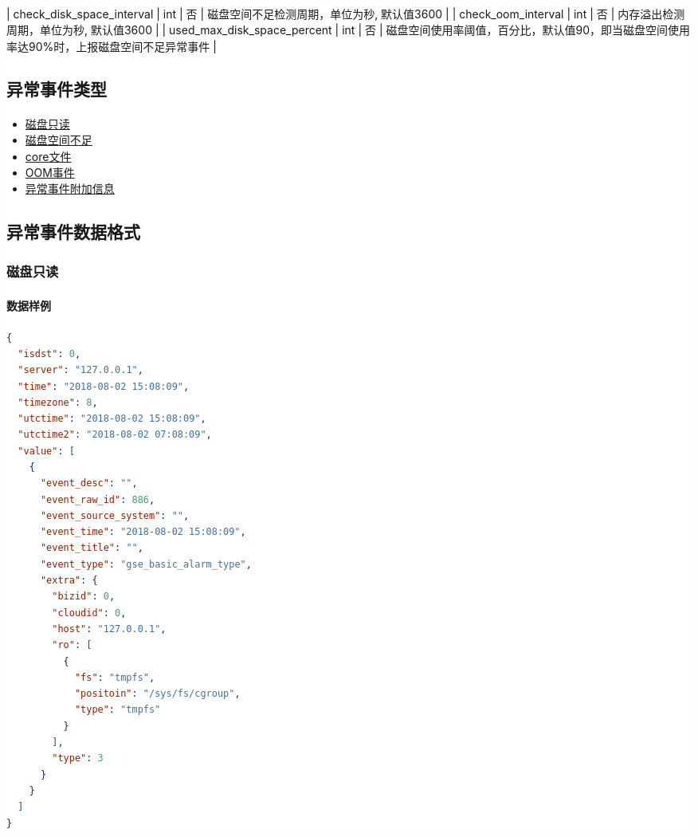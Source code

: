 | check_disk_space_interval     | int    | 否    | 磁盘空间不足检测周期，单位为秒, 默认值3600                                                                                                                                                                                                                                                          |
| check_oom_interval            | int    | 否    | 内存溢出检测周期，单位为秒, 默认值3600                                                                                                                                                                                                                                                            |
| used_max_disk_space_percent   | int    | 否    | 磁盘空间使用率阈值，百分比，默认值90，即当磁盘空间使用率达90%时，上报磁盘空间不足异常事件                                                                                                                                                                                                                                   |


## 异常事件类型

- [磁盘只读](#磁盘只读)
- [磁盘空间不足](#磁盘空间不足)
- [core文件](#core文件)
- [OOM事件](#OOM事件)
- [异常事件附加信息](#异常事件附加信息)

## 异常事件数据格式

### 磁盘只读

#### 数据样例

```json
{
  "isdst": 0,
  "server": "127.0.0.1",
  "time": "2018-08-02 15:08:09",
  "timezone": 8,
  "utctime": "2018-08-02 15:08:09",
  "utctime2": "2018-08-02 07:08:09",
  "value": [
    {
      "event_desc": "",
      "event_raw_id": 886,
      "event_source_system": "",
      "event_time": "2018-08-02 15:08:09",
      "event_title": "",
      "event_type": "gse_basic_alarm_type",
      "extra": {
        "bizid": 0,
        "cloudid": 0,
        "host": "127.0.0.1",
        "ro": [
          {
            "fs": "tmpfs",
            "positoin": "/sys/fs/cgroup",
            "type": "tmpfs"
          }
        ],
        "type": 3
      }
    }
  ]
}
```
